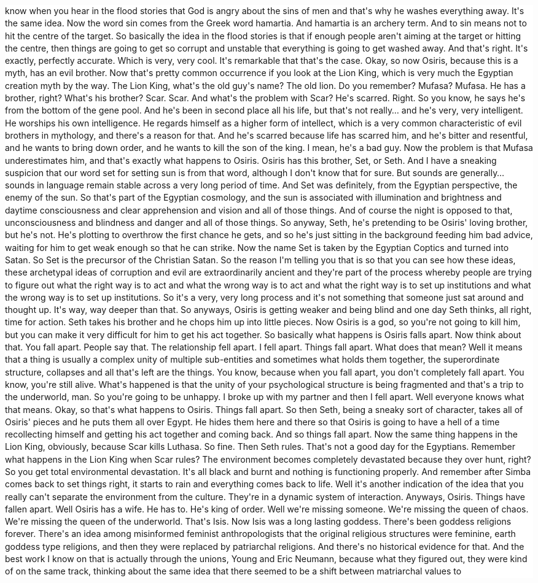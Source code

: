 know when you hear in the flood stories that God is angry about the sins of men and that's why he washes everything away. It's the same idea. Now the word sin comes from the Greek word hamartia. And hamartia is an archery term. And to sin means not to hit the centre of the target. So basically the idea in the flood stories is that if enough people aren't aiming at the target or hitting the centre, then things are going to get so corrupt and unstable that everything is going to get washed away. And that's right. It's exactly, perfectly accurate. Which is very, very cool. It's remarkable that that's the case. Okay, so now Osiris, because this is a myth, has an evil brother. Now that's pretty common occurrence if you look at the Lion King, which is very much the Egyptian creation myth by the way. The Lion King, what's the old guy's name? The old lion. Do you remember? Mufasa? Mufasa. He has a brother, right? What's his brother? Scar. Scar. And what's the problem with Scar? He's scarred. Right. So you know, he says he's from the bottom of the gene pool. And he's been in second place all his life, but that's not really… and he's very, very intelligent. He worships his own intelligence. He regards himself as a higher form of intellect, which is a very common characteristic of evil brothers in mythology, and there's a reason for that. And he's scarred because life has scarred him, and he's bitter and resentful, and he wants to bring down order, and he wants to kill the son of the king. I mean, he's a bad guy. Now the problem is that Mufasa underestimates him, and that's exactly what happens to Osiris. Osiris has this brother, Set, or Seth. And I have a sneaking suspicion that our word set for setting sun is from that word, although I don't know that for sure. But sounds are generally… sounds in language remain stable across a very long period of time. And Set was definitely, from the Egyptian perspective, the enemy of the sun. So that's part of the Egyptian cosmology, and the sun is associated with illumination and brightness and daytime consciousness and clear apprehension and vision and all of those things. And of course the night is opposed to that, unconsciousness and blindness and danger and all of those things. So anyway, Seth, he's pretending to be Osiris' loving brother, but he's not. He's plotting to overthrow the first chance he gets, and so he's just sitting in the background feeding him bad advice, waiting for him to get weak enough so that he can strike. Now the name Set is taken by the Egyptian Coptics and turned into Satan. So Set is the precursor of the Christian Satan. So the reason I'm telling you that is so that you can see how these ideas, these archetypal ideas of corruption and evil are extraordinarily ancient and they're part of the process whereby people are trying to figure out what the right way is to act and what the wrong way is to act and what the right way is to set up institutions and what the wrong way is to set up institutions. So it's a very, very long process and it's not something that someone just sat around and thought up. It's way, way deeper than that. So anyways, Osiris is getting weaker and being blind and one day Seth thinks, all right, time for action. Seth takes his brother and he chops him up into little pieces. Now Osiris is a god, so you're not going to kill him, but you can make it very difficult for him to get his act together. So basically what happens is Osiris falls apart. Now think about that. You fall apart. People say that. The relationship fell apart. I fell apart. Things fall apart. What does that mean? Well it means that a thing is usually a complex unity of multiple sub-entities and sometimes what holds them together, the superordinate structure, collapses and all that's left are the things. You know, because when you fall apart, you don't completely fall apart. You know, you're still alive. What's happened is that the unity of your psychological structure is being fragmented and that's a trip to the underworld, man. So you're going to be unhappy. I broke up with my partner and then I fell apart. Well everyone knows what that means. Okay, so that's what happens to Osiris. Things fall apart. So then Seth, being a sneaky sort of character, takes all of Osiris' pieces and he puts them all over Egypt. He hides them here and there so that Osiris is going to have a hell of a time recollecting himself and getting his act together and coming back. And so things fall apart. Now the same thing happens in the Lion King, obviously, because Scar kills Luthasa. So fine. Then Seth rules. That's not a good day for the Egyptians. Remember what happens in the Lion King when Scar rules? The environment becomes completely devastated because they over hunt, right? So you get total environmental devastation. It's all black and burnt and nothing is functioning properly. And remember after Simba comes back to set things right, it starts to rain and everything comes back to life. Well it's another indication of the idea that you really can't separate the environment from the culture. They're in a dynamic system of interaction. Anyways, Osiris. Things have fallen apart. Well Osiris has a wife. He has to. He's king of order. Well we're missing someone. We're missing the queen of chaos. We're missing the queen of the underworld. That's Isis. Now Isis was a long lasting goddess. There's been goddess religions forever. There's an idea among misinformed feminist anthropologists that the original religious structures were feminine, earth goddess type religions, and then they were replaced by patriarchal religions. And there's no historical evidence for that. And the best work I know on that is actually through the unions, Young and Eric Neumann, because what they figured out, they were kind of on the same track, thinking about the same idea that there seemed to be a shift between matriarchal values to